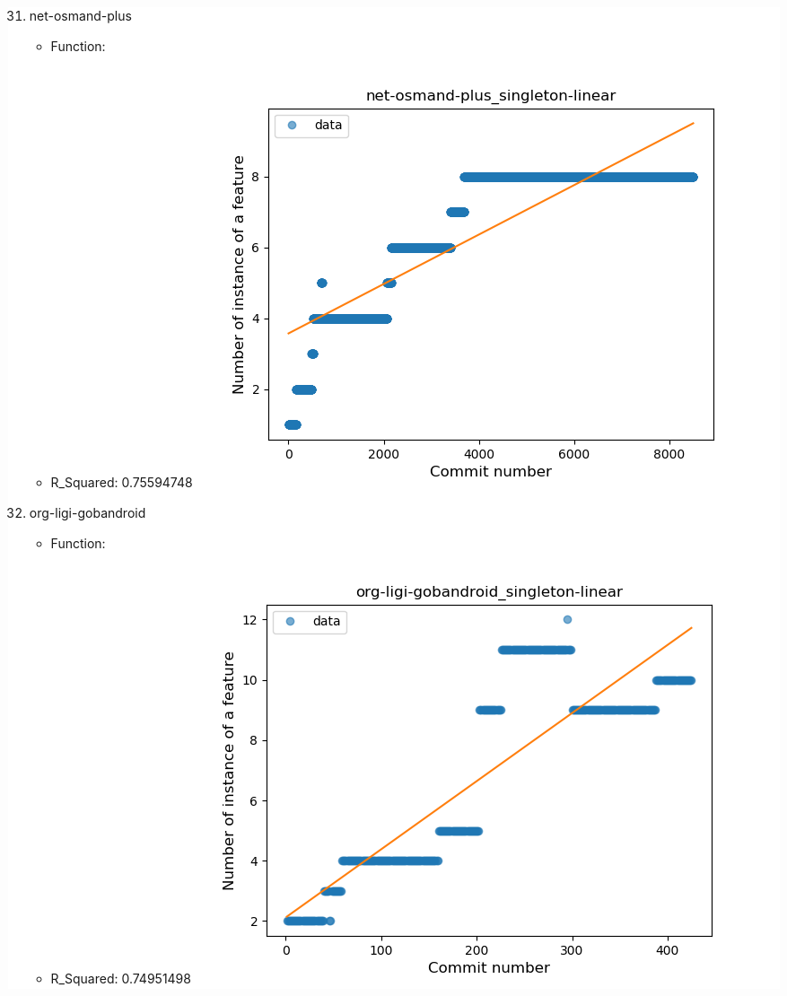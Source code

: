 31. net-osmand-plus

	*  Function: ![equation](http://latex.codecogs.com/svg.latex?0.000696x%20&plus;%203.574211)
	* R_Squared: 0.75594748
 ![net-osmand-plussingleton](../plots/net-osmand-plus_singleton_T1.png)

32. org-ligi-gobandroid

	*  Function: ![equation](http://latex.codecogs.com/svg.latex?0.022589x%20&plus;%202.120344)
	* R_Squared: 0.74951498
 ![org-ligi-gobandroidsingleton](../plots/org-ligi-gobandroid_singleton_T1.png)
